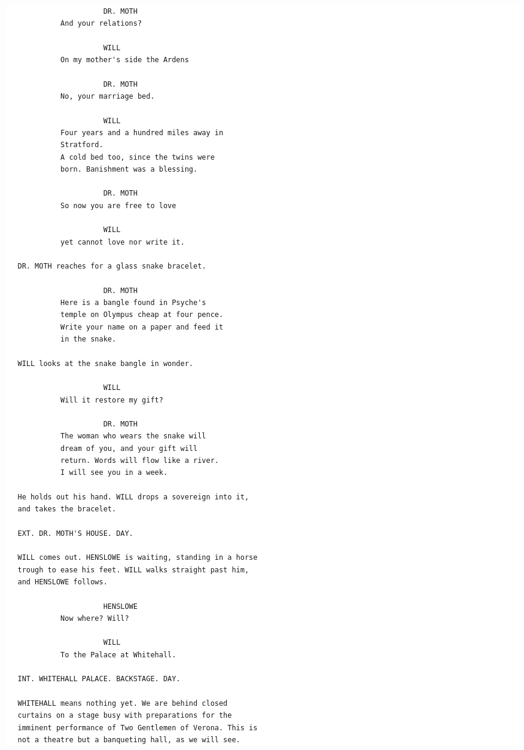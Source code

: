                            DR. MOTH
                 And your relations?

                           WILL
                 On my mother's side the Ardens

                           DR. MOTH
                 No, your marriage bed.

                           WILL
                 Four years and a hundred miles away in 
                 Stratford. 
                 A cold bed too, since the twins were 
                 born. Banishment was a blessing.

                           DR. MOTH
                 So now you are free to love

                           WILL
                 yet cannot love nor write it.

       DR. MOTH reaches for a glass snake bracelet.

                           DR. MOTH
                 Here is a bangle found in Psyche's 
                 temple on Olympus cheap at four pence. 
                 Write your name on a paper and feed it 
                 in the snake.

       WILL looks at the snake bangle in wonder.

                           WILL
                 Will it restore my gift?

                           DR. MOTH
                 The woman who wears the snake will 
                 dream of you, and your gift will 
                 return. Words will flow like a river. 
                 I will see you in a week.

       He holds out his hand. WILL drops a sovereign into it, 
       and takes the bracelet.

       EXT. DR. MOTH'S HOUSE. DAY.

       WILL comes out. HENSLOWE is waiting, standing in a horse 
       trough to ease his feet. WILL walks straight past him, 
       and HENSLOWE follows.

                           HENSLOWE
                 Now where? Will?

                           WILL
                 To the Palace at Whitehall.

       INT. WHITEHALL PALACE. BACKSTAGE. DAY.

       WHITEHALL means nothing yet. We are behind closed 
       curtains on a stage busy with preparations for the 
       imminent performance of Two Gentlemen of Verona. This is 
       not a theatre but a banqueting hall, as we will see. 
